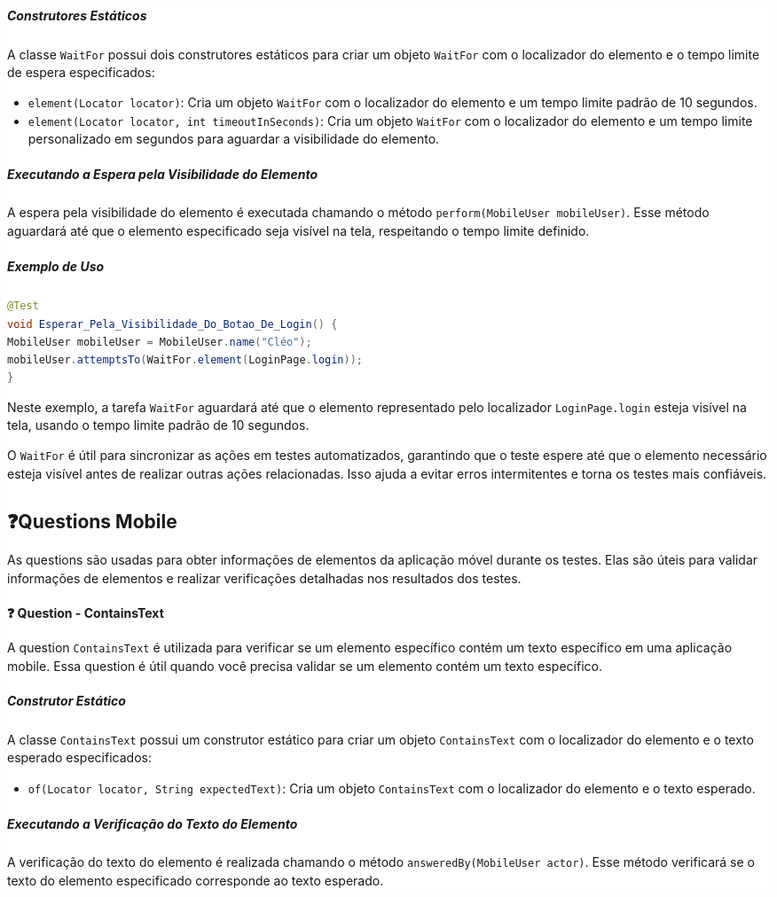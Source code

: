 ##### Construtores Estáticos

A classe `WaitFor` possui dois construtores estáticos para criar um objeto `WaitFor` com o localizador do elemento e o tempo limite de espera especificados:

- `element(Locator locator)`: Cria um objeto `WaitFor` com o localizador do elemento e um tempo limite padrão de 10 segundos.
- `element(Locator locator, int timeoutInSeconds)`: Cria um objeto `WaitFor` com o localizador do elemento e um tempo limite personalizado em segundos para aguardar a visibilidade do elemento.

##### Executando a Espera pela Visibilidade do Elemento

A espera pela visibilidade do elemento é executada chamando o método `perform(MobileUser mobileUser)`. Esse método aguardará até que o elemento especificado seja visível na tela, respeitando o tempo limite definido.

##### Exemplo de Uso

```java
@Test
void Esperar_Pela_Visibilidade_Do_Botao_De_Login() {
MobileUser mobileUser = MobileUser.name("Cléo");
mobileUser.attemptsTo(WaitFor.element(LoginPage.login));
}
```

Neste exemplo, a tarefa `WaitFor` aguardará até que o elemento representado pelo localizador `LoginPage.login` esteja visível na tela, usando o tempo limite padrão de 10 segundos.

O `WaitFor` é útil para sincronizar as ações em testes automatizados, garantindo que o teste espere até que o elemento necessário esteja visível antes de realizar outras ações relacionadas. Isso ajuda a evitar erros intermitentes e torna os testes mais confiáveis.



## ❓Questions Mobile
As questions são usadas para obter informações de elementos da aplicação móvel durante os testes. Elas são úteis para validar informações de elementos e realizar verificações detalhadas nos resultados dos testes.

#### ❓ Question - ContainsText

A question `ContainsText` é utilizada para verificar se um elemento específico contém um texto específico em uma aplicação mobile. Essa question é útil quando você precisa validar se um elemento contém um texto específico.

##### Construtor Estático

A classe `ContainsText` possui um construtor estático para criar um objeto `ContainsText` com o localizador do elemento e o texto esperado especificados:

- `of(Locator locator, String expectedText)`: Cria um objeto `ContainsText` com o localizador do elemento e o texto esperado.

##### Executando a Verificação do Texto do Elemento

A verificação do texto do elemento é realizada chamando o método `answeredBy(MobileUser actor)`. Esse método verificará se o texto do elemento especificado corresponde ao texto esperado.

